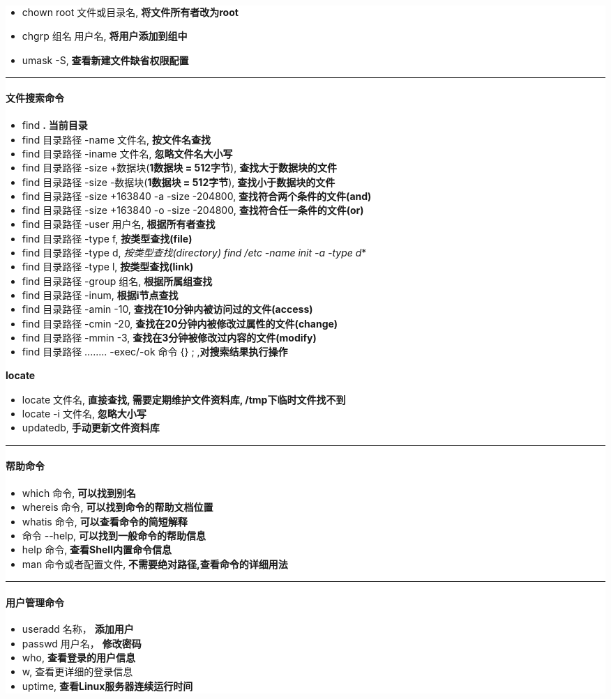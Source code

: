 - chown root 文件或目录名, **将文件所有者改为root**

- chgrp 组名 用户名, **将用户添加到组中**

- umask -S, **查看新建文件缺省权限配置**

------



#### **文件搜索命令**

- find **.**  **当前目录**
- find 目录路径 -name 文件名, **按文件名查找**
- find 目录路径 -iname 文件名, **忽略文件名大小写**
- find 目录路径 -size +数据块(**1数据块 = 512字节**), **查找大于数据块的文件**
- find 目录路径 -size -数据块(**1数据块 = 512字节**), **查找小于数据块的文件**
- find 目录路径 -size +163840 -a -size -204800, **查找符合两个条件的文件(and)**
- find 目录路径 -size +163840 -o -size -204800, **查找符合任一条件的文件(or)**
- find 目录路径 -user 用户名, **根据所有者查找**
- find 目录路径 -type f, **按类型查找(file)**
- find 目录路径 -type d, **按类型查找(directory)   find /etc -name init* -a -type d**
- find 目录路径 -type l, **按类型查找(link)**
- find 目录路径 -group 组名, **根据所属组查找** 
- find 目录路径 -inum, **根据i节点查找**
- find 目录路径 -amin -10, **查找在10分钟内被访问过的文件(access)**
- find 目录路径 -cmin -20, **查找在20分钟内被修改过属性的文件(change)**
- find 目录路径 -mmin -3, **查找在3分钟被修改过内容的文件(modify)**
- find 目录路径 ........ -exec/-ok 命令 {} \;   ,**对搜索结果执行操作**



**locate** 

- locate 文件名, **直接查找, 需要定期维护文件资料库, /tmp下临时文件找不到**
- locate -i 文件名, **忽略大小写**
- updatedb, **手动更新文件资料库**

------



#### **帮助命令**

- which 命令, **可以找到别名** 
- whereis 命令, **可以找到命令的帮助文档位置**
- whatis 命令, **可以查看命令的简短解释**
- 命令 --help, **可以找到一般命令的帮助信息**
- help 命令, **查看Shell内置命令信息**
- man 命令或者配置文件, **不需要绝对路径,查看命令的详细用法** 

------



#### **用户管理命令**

- useradd 名称， **添加用户**
- passwd 用户名， **修改密码**
- who, **查看登录的用户信息**
- w, 查看更详细的登录信息
- uptime, **查看Linux服务器连续运行时间**
